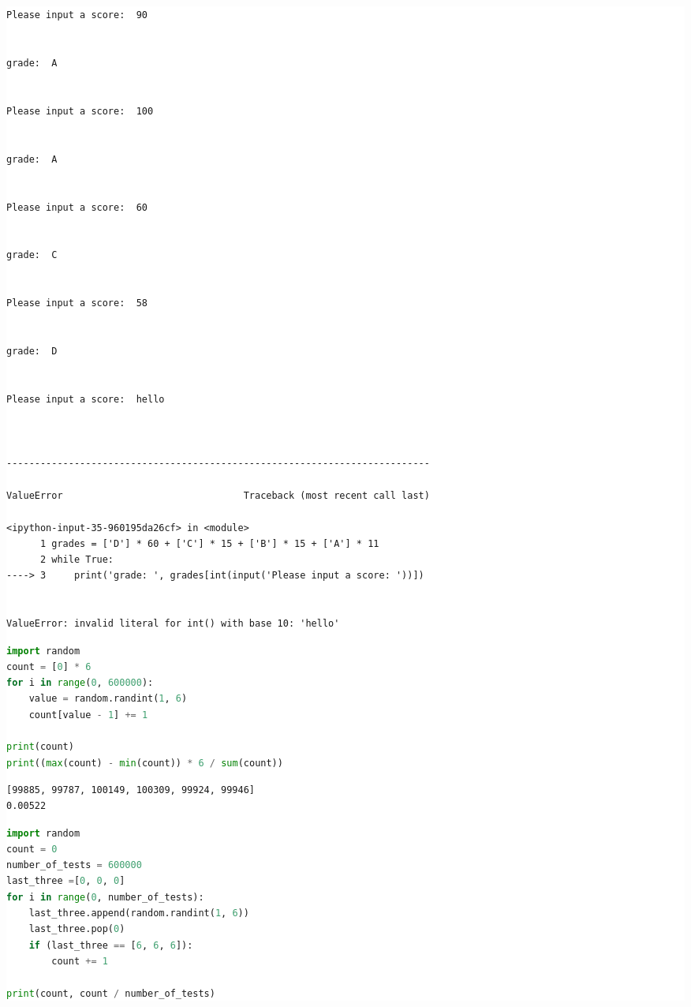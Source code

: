     Please input a score:  90
    

    grade:  A
    

    Please input a score:  100
    

    grade:  A
    

    Please input a score:  60
    

    grade:  C
    

    Please input a score:  58
    

    grade:  D
    

    Please input a score:  hello
    


    ---------------------------------------------------------------------------

    ValueError                                Traceback (most recent call last)

    <ipython-input-35-960195da26cf> in <module>
          1 grades = ['D'] * 60 + ['C'] * 15 + ['B'] * 15 + ['A'] * 11
          2 while True:
    ----> 3     print('grade: ', grades[int(input('Please input a score: '))])
    

    ValueError: invalid literal for int() with base 10: 'hello'



```python
import random
count = [0] * 6
for i in range(0, 600000):
    value = random.randint(1, 6)
    count[value - 1] += 1

print(count) 
print((max(count) - min(count)) * 6 / sum(count))
```

    [99885, 99787, 100149, 100309, 99924, 99946]
    0.00522
    


```python
import random
count = 0
number_of_tests = 600000
last_three =[0, 0, 0]
for i in range(0, number_of_tests):
    last_three.append(random.randint(1, 6))
    last_three.pop(0)
    if (last_three == [6, 6, 6]):
        count += 1

print(count, count / number_of_tests) 
```
